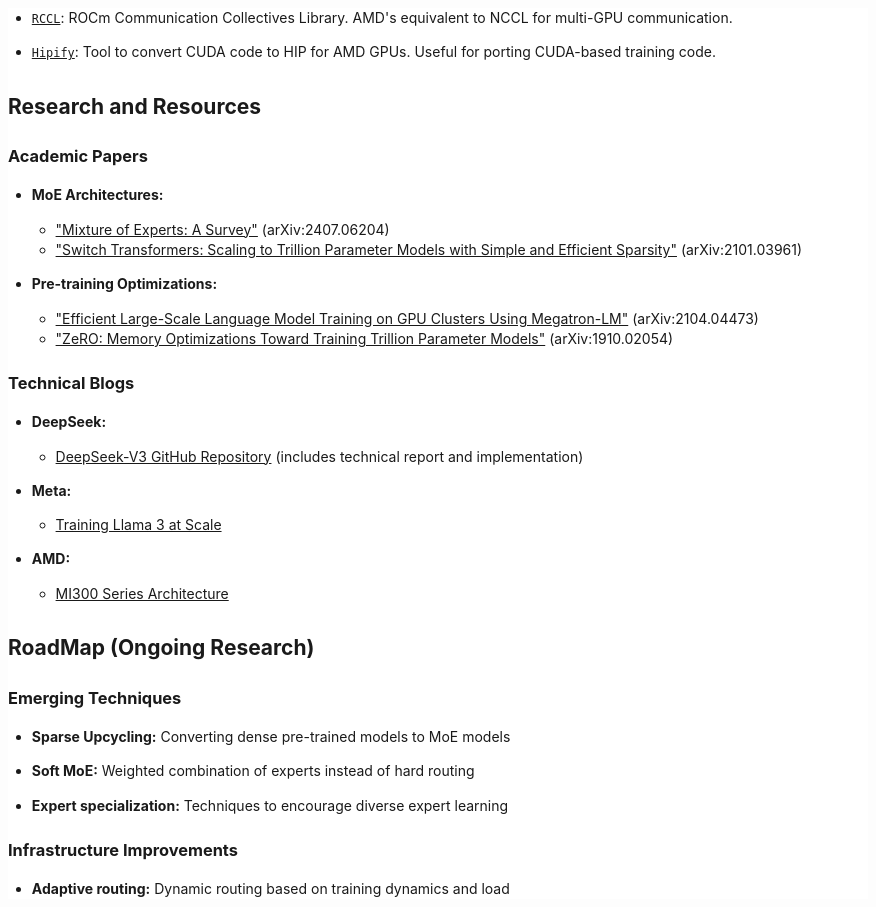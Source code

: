 - <a href="https://github.com/ROCm/RCCL">`RCCL`</a>:
  ROCm Communication Collectives Library. AMD's equivalent to NCCL for
  multi-GPU communication.

- <a href="https://github.com/ROCm/hipify">`Hipify`</a>:
  Tool to convert CUDA code to HIP for AMD GPUs. Useful for porting
  CUDA-based training code.

## Research and Resources

### Academic Papers

- **MoE Architectures:**
  - ["Mixture of Experts: A Survey"](https://arxiv.org/abs/2407.06204)
    (arXiv:2407.06204)
  - ["Switch Transformers: Scaling to Trillion Parameter Models with Simple
    and Efficient Sparsity"](https://arxiv.org/abs/2101.03961)
    (arXiv:2101.03961)

- **Pre-training Optimizations:**
  - ["Efficient Large-Scale Language Model Training on GPU Clusters Using
    Megatron-LM"](https://arxiv.org/abs/2104.04473) (arXiv:2104.04473)
  - ["ZeRO: Memory Optimizations Toward Training Trillion Parameter
    Models"](https://arxiv.org/abs/1910.02054) (arXiv:1910.02054)

### Technical Blogs

- **DeepSeek:**
  - [DeepSeek-V3 GitHub Repository](https://github.com/deepseek-ai/DeepSeek-V3)
    (includes technical report and implementation)

- **Meta:**
  - [Training Llama 3 at Scale](https://ai.meta.com/blog/meta-llama-3/)

- **AMD:**
  - [MI300 Series Architecture](https://www.amd.com/en/products/accelerators/instinct/mi300.html)

## RoadMap (Ongoing Research)

### Emerging Techniques

- **Sparse Upcycling:**
  Converting dense pre-trained models to MoE models
  
- **Soft MoE:**
  Weighted combination of experts instead of hard routing

- **Expert specialization:**
  Techniques to encourage diverse expert learning

### Infrastructure Improvements

- **Adaptive routing:**
  Dynamic routing based on training dynamics and load
